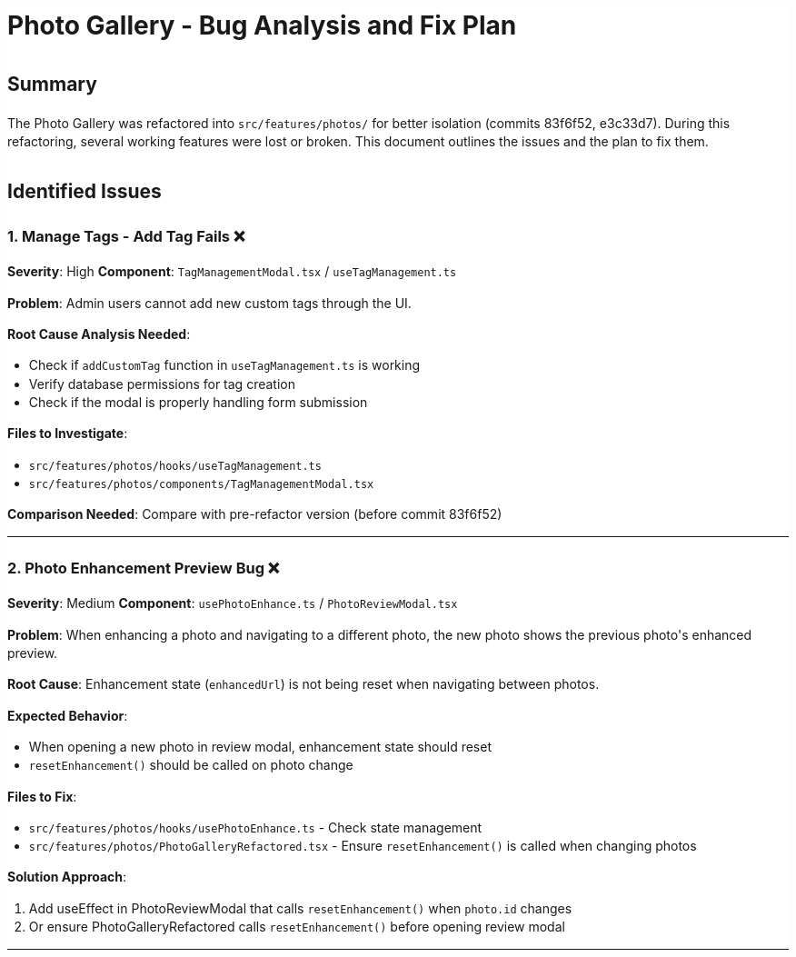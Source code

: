 # Photo Gallery - Bug Analysis and Fix Plan

## Summary
The Photo Gallery was refactored into `src/features/photos/` for better isolation (commits 83f6f52, e3c33d7). During this refactoring, several working features were lost or broken. This document outlines the issues and the plan to fix them.

## Identified Issues

### 1. Manage Tags - Add Tag Fails ❌
**Severity**: High
**Component**: `TagManagementModal.tsx` / `useTagManagement.ts`

**Problem**: Admin users cannot add new custom tags through the UI.

**Root Cause Analysis Needed**:
- Check if `addCustomTag` function in `useTagManagement.ts` is working
- Verify database permissions for tag creation
- Check if the modal is properly handling form submission

**Files to Investigate**:
- `src/features/photos/hooks/useTagManagement.ts`
- `src/features/photos/components/TagManagementModal.tsx`

**Comparison Needed**: Compare with pre-refactor version (before commit 83f6f52)

---

### 2. Photo Enhancement Preview Bug ❌
**Severity**: Medium
**Component**: `usePhotoEnhance.ts` / `PhotoReviewModal.tsx`

**Problem**: When enhancing a photo and navigating to a different photo, the new photo shows the previous photo's enhanced preview.

**Root Cause**: Enhancement state (`enhancedUrl`) is not being reset when navigating between photos.

**Expected Behavior**:
- When opening a new photo in review modal, enhancement state should reset
- `resetEnhancement()` should be called on photo change

**Files to Fix**:
- `src/features/photos/hooks/usePhotoEnhance.ts` - Check state management
- `src/features/photos/PhotoGalleryRefactored.tsx` - Ensure `resetEnhancement()` is called when changing photos

**Solution Approach**:
1. Add useEffect in PhotoReviewModal that calls `resetEnhancement()` when `photo.id` changes
2. Or ensure PhotoGalleryRefactored calls `resetEnhancement()` before opening review modal

---
